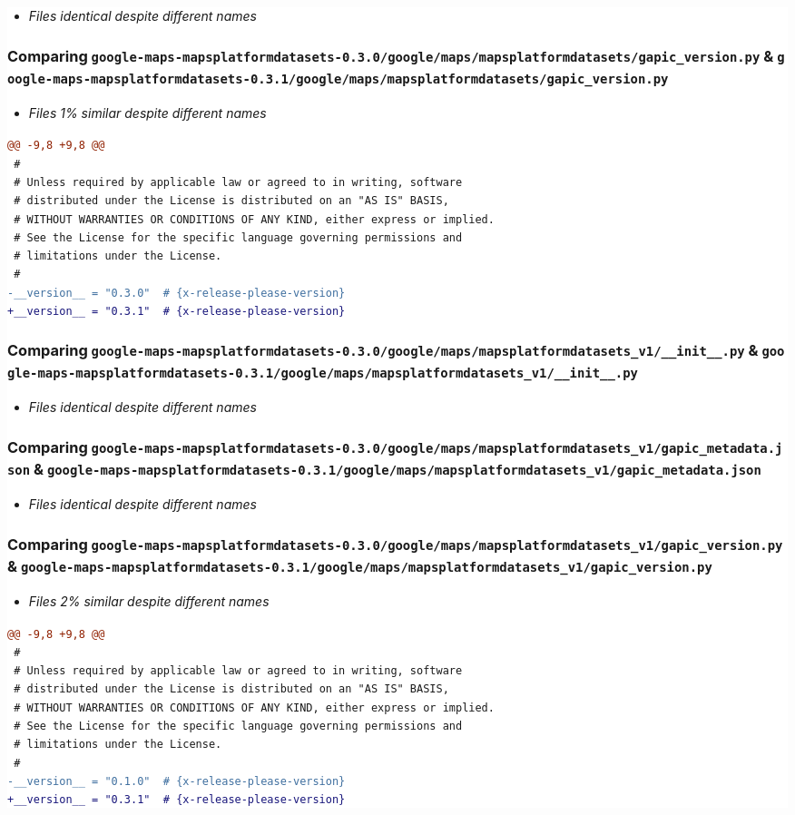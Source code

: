  * *Files identical despite different names*

### Comparing `google-maps-mapsplatformdatasets-0.3.0/google/maps/mapsplatformdatasets/gapic_version.py` & `google-maps-mapsplatformdatasets-0.3.1/google/maps/mapsplatformdatasets/gapic_version.py`

 * *Files 1% similar despite different names*

```diff
@@ -9,8 +9,8 @@
 #
 # Unless required by applicable law or agreed to in writing, software
 # distributed under the License is distributed on an "AS IS" BASIS,
 # WITHOUT WARRANTIES OR CONDITIONS OF ANY KIND, either express or implied.
 # See the License for the specific language governing permissions and
 # limitations under the License.
 #
-__version__ = "0.3.0"  # {x-release-please-version}
+__version__ = "0.3.1"  # {x-release-please-version}
```

### Comparing `google-maps-mapsplatformdatasets-0.3.0/google/maps/mapsplatformdatasets_v1/__init__.py` & `google-maps-mapsplatformdatasets-0.3.1/google/maps/mapsplatformdatasets_v1/__init__.py`

 * *Files identical despite different names*

### Comparing `google-maps-mapsplatformdatasets-0.3.0/google/maps/mapsplatformdatasets_v1/gapic_metadata.json` & `google-maps-mapsplatformdatasets-0.3.1/google/maps/mapsplatformdatasets_v1/gapic_metadata.json`

 * *Files identical despite different names*

### Comparing `google-maps-mapsplatformdatasets-0.3.0/google/maps/mapsplatformdatasets_v1/gapic_version.py` & `google-maps-mapsplatformdatasets-0.3.1/google/maps/mapsplatformdatasets_v1/gapic_version.py`

 * *Files 2% similar despite different names*

```diff
@@ -9,8 +9,8 @@
 #
 # Unless required by applicable law or agreed to in writing, software
 # distributed under the License is distributed on an "AS IS" BASIS,
 # WITHOUT WARRANTIES OR CONDITIONS OF ANY KIND, either express or implied.
 # See the License for the specific language governing permissions and
 # limitations under the License.
 #
-__version__ = "0.1.0"  # {x-release-please-version}
+__version__ = "0.3.1"  # {x-release-please-version}
```
